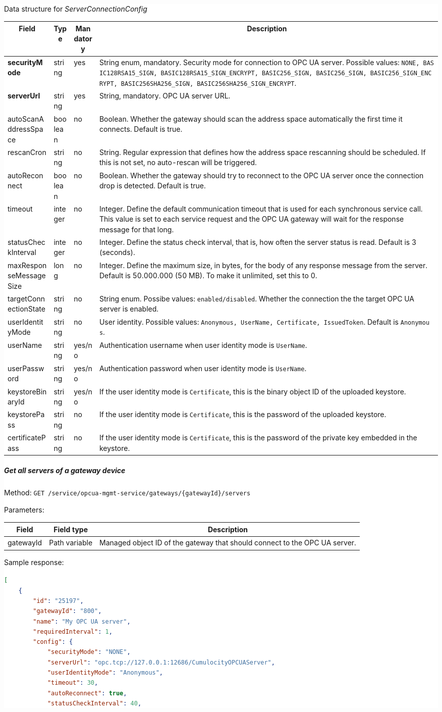 Data structure for *ServerConnectionConfig*

| Field                  | Type    | Mandatory | Description                                                                                                                                                                                                                                            |
| ---------------------- | ------- | --------- | ------------------------------------------------------------------------------------------------------------------------------------------------------------------------------------------------------------------------------------------------------ |
| **securityMode**       | string  | yes       | String enum, mandatory. Security mode for connection to OPC UA server. Possible values: `NONE, BASIC128RSA15_SIGN, BASIC128RSA15_SIGN_ENCRYPT, BASIC256_SIGN, BASIC256_SIGN, BASIC256_SIGN_ENCRYPT, BASIC256SHA256_SIGN, BASIC256SHA256_SIGN_ENCRYPT`. |
| **serverUrl**          | string  | yes       | String, mandatory. OPC UA server URL.                                                                                                                                                                                                                  |
| autoScanAddressSpace   | boolean | no        | Boolean. Whether the gateway should scan the address space automatically the first time it connects. Default is true.                                                                                                                                  |
| rescanCron             | string  | no        | String. Regular expression that defines how the address space rescanning should be scheduled. If this is not set, no auto-rescan will be triggered.                                                                                                    |
| autoReconnect          | boolean | no        | Boolean. Whether the gateway should try to reconnect to the OPC UA server once the connection drop is detected. Default is true.                                                                                                                       |
| timeout                | integer | no        | Integer. Define the default communication timeout that is used for each synchronous service call. This value is set to each service request and the OPC UA gateway will wait for the response message for that long.                                   |
| statusCheckInterval    | integer | no        | Integer. Define the status check interval, that is, how often the server status is read. Default is 3 (seconds).                                                                                                                                       |
| maxResponseMessageSize | long    | no        | Integer. Define the maximum size, in bytes, for the body of any response message from the server. Default is 50.000.000 (50 MB). To make it unlimited, set this to 0.                                                                                  |
| targetConnectionState  | string  | no        | String enum. Possibe values: `enabled/disabled`. Whether the connection the the target OPC UA server is enabled.                                                                                                                                       |
| userIdentityMode       | string  | no        | User identity. Possible values: `Anonymous, UserName, Certificate, IssuedToken`. Default is `Anonymous`.                                                                                                                                               |
| userName               | string  | yes/no    | Authentication username when user identity mode is `UserName`.                                                                                                                                                                                         |
| userPassword           | string  | yes/no    | Authentication password when user identity mode is `UserName`.                                                                                                                                                                                         |
| keystoreBinaryId       | string  | yes/no    | If the user identity mode is `Certificate`, this is the binary object ID of the uploaded keystore.                                                                                                                                                     |
| keystorePass           | string  | no        | If the user identity mode is `Certificate`, this is the password of the uploaded keystore.                                                                                                                                                             |
| certificatePass        | string  | no        | If the user identity mode is `Certificate`, this is the password of the private key embedded in the keystore.                                                                                                                                          |

##### Get all servers of a gateway device

Method: `GET /service/opcua-mgmt-service/gateways/{gatewayId}/servers`

Parameters:

| Field     | Field type    | Description                                                                |
| --------- | ------------- | -------------------------------------------------------------------------- |
| gatewayId | Path variable | Managed object ID of the gateway that should connect to the OPC UA server. |

Sample response:

```json
[
    {
        "id": "25197",
        "gatewayId": "800",
        "name": "My OPC UA server",
        "requiredInterval": 1,
        "config": {
            "securityMode": "NONE",
            "serverUrl": "opc.tcp://127.0.0.1:12686/CumulocityOPCUAServer",
            "userIdentityMode": "Anonymous",
            "timeout": 30,
            "autoReconnect": true,
            "statusCheckInterval": 40,
```